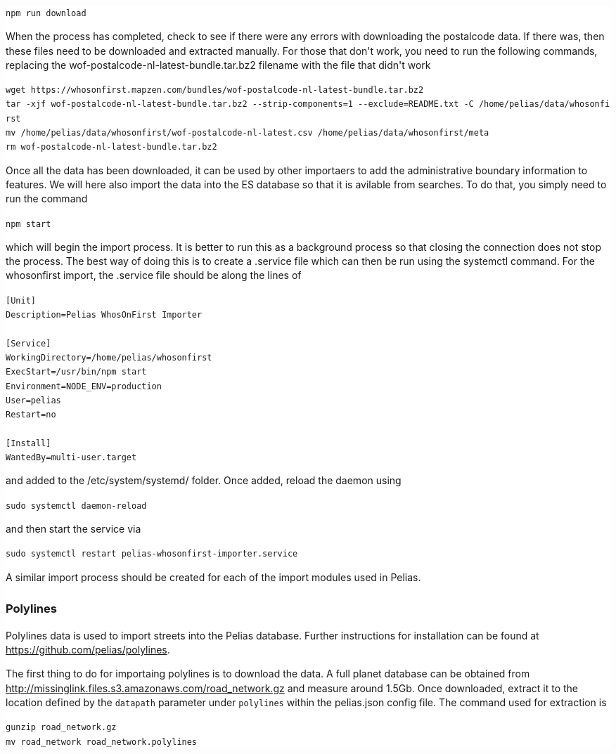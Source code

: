 	npm run download

When the process has completed, check to see if there were any errors with downloading the postalcode data. If there was, then these files need to be downloaded and extracted manually. For those that don't work, you need to run the following commands, replacing the wof-postalcode-nl-latest-bundle.tar.bz2 filename with the file that didn't work

	wget https://whosonfirst.mapzen.com/bundles/wof-postalcode-nl-latest-bundle.tar.bz2
	tar -xjf wof-postalcode-nl-latest-bundle.tar.bz2 --strip-components=1 --exclude=README.txt -C /home/pelias/data/whosonfirst
	mv /home/pelias/data/whosonfirst/wof-postalcode-nl-latest.csv /home/pelias/data/whosonfirst/meta
	rm wof-postalcode-nl-latest-bundle.tar.bz2
	
Once all the data has been downloaded, it can be used by other importaers to add the administrative boundary information to features. We will here also import the data into the ES database so that it is avilable from searches. To do that, you simply need to run the command 
    
    npm start

which will begin the import process. It is better to run this as a background process so that closing the connection does not stop the process. The best way of doing this is to create a .service file which can then be run using the systemctl command. For the whosonfirst import, the .service file should be along the lines of

    [Unit]
    Description=Pelias WhosOnFirst Importer
    
    [Service]
    WorkingDirectory=/home/pelias/whosonfirst
    ExecStart=/usr/bin/npm start
    Environment=NODE_ENV=production
    User=pelias
    Restart=no
    
    [Install]
    WantedBy=multi-user.target

and added to the /etc/system/systemd/ folder. Once added, reload the daemon using

    sudo systemctl daemon-reload

and then start the service via

    sudo systemctl restart pelias-whosonfirst-importer.service
    
A similar import process should be created for each of the import modules used in Pelias.

### Polylines

Polylines data is used to import streets into the Pelias database. Further instructions for installation can be found at https://github.com/pelias/polylines.

The first thing to do for importaing polylines is to download the data. A full planet database can be obtained from http://missinglink.files.s3.amazonaws.com/road_network.gz and measure around 1.5Gb. Once downloaded, extract it to the location defined by the `datapath` parameter under `polylines` within the pelias.json config file. The command used for extraction is

    gunzip road_network.gz
    mv road_network road_network.polylines
